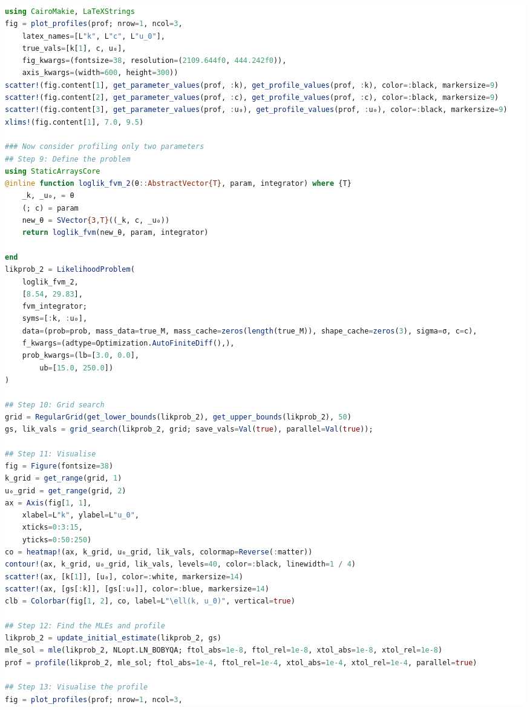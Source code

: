 ```julia 
using CairoMakie, LaTeXStrings
fig = plot_profiles(prof; nrow=1, ncol=3,
    latex_names=[L"k", L"c", L"u_0"],
    true_vals=[k[1], c, u₀],
    fig_kwargs=(fontsize=38, resolution=(2109.644f0, 444.242f0)),
    axis_kwargs=(width=600, height=300))
scatter!(fig.content[1], get_parameter_values(prof, :k), get_profile_values(prof, :k), color=:black, markersize=9)
scatter!(fig.content[2], get_parameter_values(prof, :c), get_profile_values(prof, :c), color=:black, markersize=9)
scatter!(fig.content[3], get_parameter_values(prof, :u₀), get_profile_values(prof, :u₀), color=:black, markersize=9)
xlims!(fig.content[1], 7.0, 9.5)

### Now consider profiling only two parameters
## Step 9: Define the problem 
using StaticArraysCore
@inline function loglik_fvm_2(θ::AbstractVector{T}, param, integrator) where {T}
    _k, _u₀, = θ
    (; c) = param
    new_θ = SVector{3,T}((_k, c, _u₀))
    return loglik_fvm(new_θ, param, integrator)

end
likprob_2 = LikelihoodProblem(
    loglik_fvm_2,
    [8.54, 29.83],
    fvm_integrator;
    syms=[:k, :u₀],
    data=(prob=prob, mass_data=true_M, mass_cache=zeros(length(true_M)), shape_cache=zeros(3), sigma=σ, c=c),
    f_kwargs=(adtype=Optimization.AutoFiniteDiff(),),
    prob_kwargs=(lb=[3.0, 0.0],
        ub=[15.0, 250.0])
)

## Step 10: Grid search 
grid = RegularGrid(get_lower_bounds(likprob_2), get_upper_bounds(likprob_2), 50)
gs, lik_vals = grid_search(likprob_2, grid; save_vals=Val(true), parallel=Val(true));

## Step 11: Visualise 
fig = Figure(fontsize=38)
k_grid = get_range(grid, 1)
u₀_grid = get_range(grid, 2)
ax = Axis(fig[1, 1],
    xlabel=L"k", ylabel=L"u_0",
    xticks=0:3:15,
    yticks=0:50:250)
co = heatmap!(ax, k_grid, u₀_grid, lik_vals, colormap=Reverse(:matter))
contour!(ax, k_grid, u₀_grid, lik_vals, levels=40, color=:black, linewidth=1 / 4)
scatter!(ax, [k[1]], [u₀], color=:white, markersize=14)
scatter!(ax, [gs[:k]], [gs[:u₀]], color=:blue, markersize=14)
clb = Colorbar(fig[1, 2], co, label=L"\ell(k, u_0)", vertical=true)

## Step 12: Find the MLEs and profile 
likprob_2 = update_initial_estimate(likprob_2, gs)
mle_sol = mle(likprob_2, NLopt.LN_BOBYQA; ftol_abs=1e-8, ftol_rel=1e-8, xtol_abs=1e-8, xtol_rel=1e-8)
prof = profile(likprob_2, mle_sol; ftol_abs=1e-4, ftol_rel=1e-4, xtol_abs=1e-4, xtol_rel=1e-4, parallel=true)

## Step 13: Visualise the profile 
fig = plot_profiles(prof; nrow=1, ncol=3,
```
